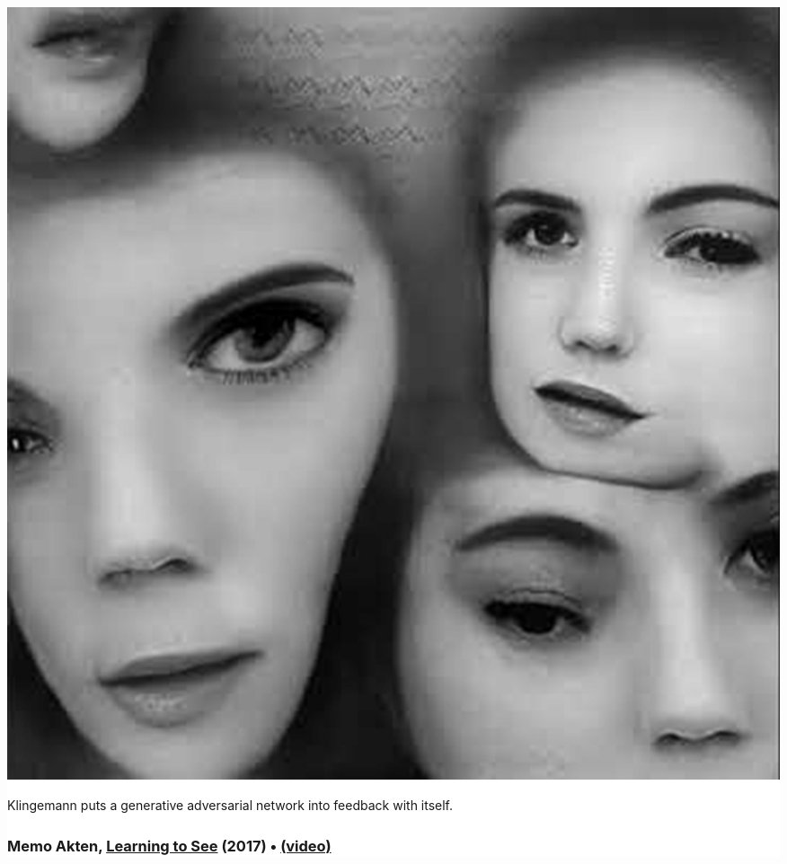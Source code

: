 [![Mario Klingemann, *Face Feedback*](images/mario_klingemann_face_feedback_iii.jpg)](https://www.youtube.com/watch?v=5h4R959O0cY)

Klingemann puts a generative adversarial network into feedback with itself. 


### Memo Akten, [Learning to See](https://www.memo.tv/portfolio/learning-to-see/) (2017) • [(video)](https://vimeo.com/260612034)
